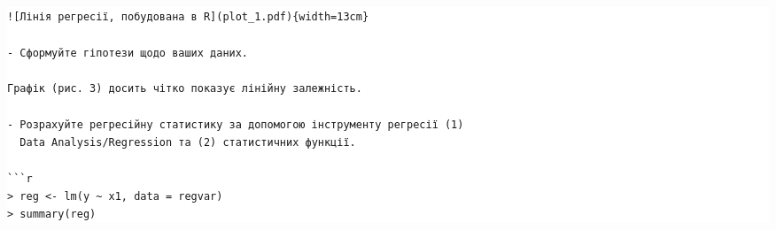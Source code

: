 	![Лінія регресії, побудована в R](plot_1.pdf){width=13cm}

	- Сформуйте гіпотези щодо ваших даних.

	Графік (рис. 3) досить чітко показує лінійну залежність.

	- Розрахуйте регресійну статистику за допомогою інструменту регресії (1)
	  Data Analysis/Regression та (2) статистичних функції.

	```r
	> reg <- lm(y ~ x1, data = regvar)
	> summary(reg)
